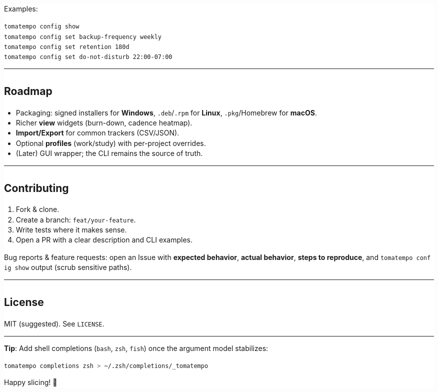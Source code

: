 Examples:

```bash
tomatempo config show
tomatempo config set backup-frequency weekly
tomatempo config set retention 180d
tomatempo config set do-not-disturb 22:00-07:00
```

---

## Roadmap

* Packaging: signed installers for **Windows**, `.deb`/`.rpm` for **Linux**, `.pkg`/Homebrew for **macOS**.
* Richer **view** widgets (burn-down, cadence heatmap).
* **Import/Export** for common trackers (CSV/JSON).
* Optional **profiles** (work/study) with per-project overrides.
* (Later) GUI wrapper; the CLI remains the source of truth.

---

## Contributing

1. Fork & clone.
2. Create a branch: `feat/your-feature`.
3. Write tests where it makes sense.
4. Open a PR with a clear description and CLI examples.

Bug reports & feature requests: open an Issue with **expected behavior**, **actual behavior**, **steps to reproduce**, and `tomatempo config show` output (scrub sensitive paths).

---

## License

MIT (suggested). See `LICENSE`.

---

**Tip**: Add shell completions (`bash`, `zsh`, `fish`) once the argument model stabilizes:

```bash
tomatempo completions zsh > ~/.zsh/completions/_tomatempo
```

Happy slicing! 🍅
